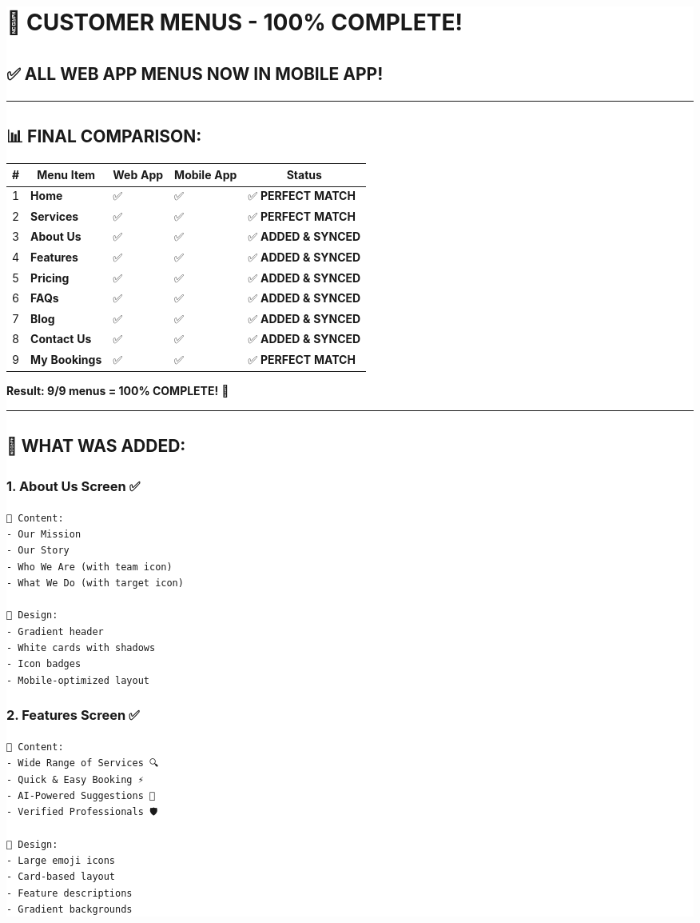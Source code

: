 # 🎉 CUSTOMER MENUS - 100% COMPLETE!

## ✅ **ALL WEB APP MENUS NOW IN MOBILE APP!**

---

## 📊 **FINAL COMPARISON:**

| # | Menu Item | Web App | Mobile App | Status |
|---|-----------|---------|------------|--------|
| 1 | **Home** | ✅ | ✅ | ✅ **PERFECT MATCH** |
| 2 | **Services** | ✅ | ✅ | ✅ **PERFECT MATCH** |
| 3 | **About Us** | ✅ | ✅ | ✅ **ADDED & SYNCED** |
| 4 | **Features** | ✅ | ✅ | ✅ **ADDED & SYNCED** |
| 5 | **Pricing** | ✅ | ✅ | ✅ **ADDED & SYNCED** |
| 6 | **FAQs** | ✅ | ✅ | ✅ **ADDED & SYNCED** |
| 7 | **Blog** | ✅ | ✅ | ✅ **ADDED & SYNCED** |
| 8 | **Contact Us** | ✅ | ✅ | ✅ **ADDED & SYNCED** |
| 9 | **My Bookings** | ✅ | ✅ | ✅ **PERFECT MATCH** |

**Result: 9/9 menus = 100% COMPLETE!** 🎊

---

## 🎨 **WHAT WAS ADDED:**

### **1. About Us Screen** ✅
```
📱 Content:
- Our Mission
- Our Story  
- Who We Are (with team icon)
- What We Do (with target icon)

🎨 Design:
- Gradient header
- White cards with shadows
- Icon badges
- Mobile-optimized layout
```

### **2. Features Screen** ✅
```
📱 Content:
- Wide Range of Services 🔍
- Quick & Easy Booking ⚡
- AI-Powered Suggestions 🤖
- Verified Professionals 🛡️

🎨 Design:
- Large emoji icons
- Card-based layout
- Feature descriptions
- Gradient backgrounds
```
